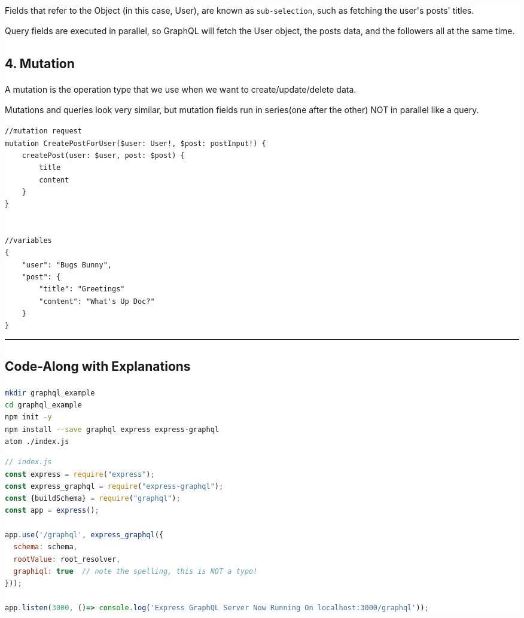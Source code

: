 Fields that refer to the Object (in this case, User), are known as `sub-selection`, such as fetching the user's posts' titles.

Query fields are executed in parallel, so GraphQL will fetch the User object, the posts data, and the followers all at the same time.

## 4. Mutation

A mutation is the operation type that we use when we want to create/update/delete data.

Mutations and queries look very similar, but mutation fields run in series(one after the other) NOT in parallel like a query.

```
//mutation request
mutation CreatePostForUser($user: User!, $post: postInput!) {
	createPost(user: $user, post: $post) {
		title
		content
    }
}


//variables
{
	"user": "Bugs Bunny",
	"post": {
		"title": "Greetings"
		"content": "What's Up Doc?"
	}
}
```

---

## Code-Along with Explanations

```bash
mkdir graphql_example
cd graphql_example
npm init -y
npm install --save graphql express express-graphql
atom ./index.js
```

```javascript
// index.js
const express = require("express");
const express_graphql = require("express-graphql");
const {buildSchema} = require("graphql");
const app = express();

app.use('/graphql', express_graphql({
  schema: schema,
  rootValue: root_resolver,
  graphiql: true  // note the spelling, this is NOT a typo!
}));

app.listen(3000, ()=> console.log('Express GraphQL Server Now Running On localhost:3000/graphql'));
```
